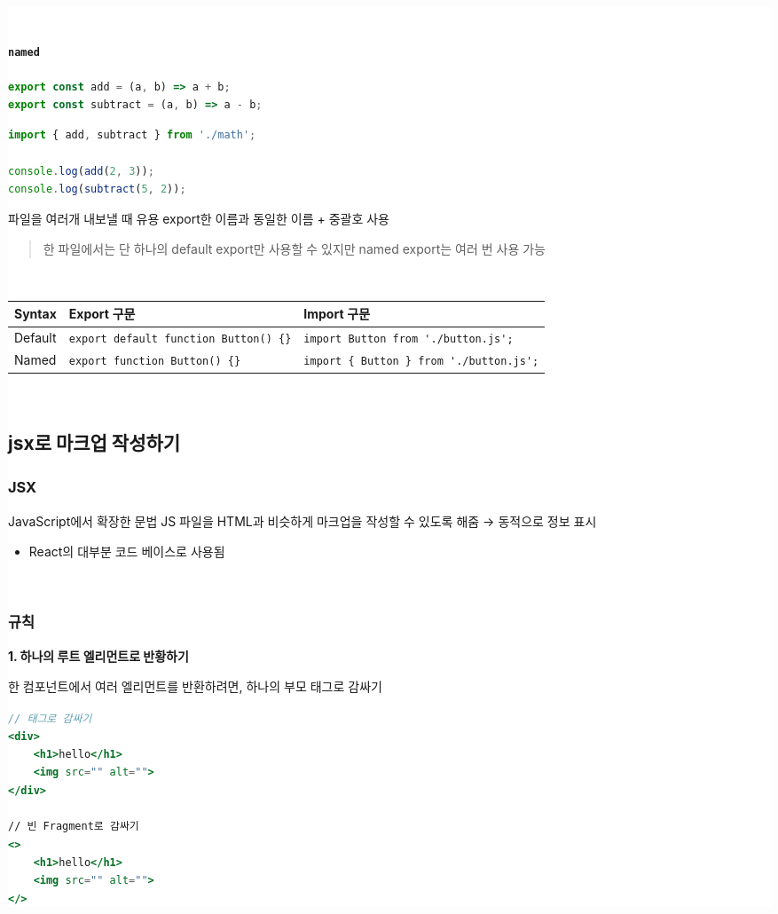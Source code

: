 <br>

#### `named`
```jsx
export const add = (a, b) => a + b;
export const subtract = (a, b) => a - b;
```
```jsx
import { add, subtract } from './math';

console.log(add(2, 3)); 
console.log(subtract(5, 2));
```
파일을 여러개 내보낼 때 유용 
export한 이름과 동일한 이름 + 중괄호 사용 

> 한 파일에서는 단 하나의 default export만 사용할 수 있지만 named export는 여러 번 사용 가능

<br>

| Syntax | Export 구문 | Import 구문 |
|:------|:------------|:-----------|
| Default | `export default function Button() {}` | `import Button from './button.js';` |
| Named | `export function Button() {}` | `import { Button } from './button.js';` |

<br>

## jsx로 마크업 작성하기

### JSX
JavaScript에서 확장한 문법
    JS 파일을 HTML과 비슷하게 마크업을 작성할 수 있도록 해줌 → 동적으로 정보 표시 
* React의 대부분 코드 베이스로 사용됨

<br>

### 규칙
**1. 하나의 루트 엘리먼트로 반황하기**

한 컴포넌트에서 여러 엘리먼트를 반환하려면, 하나의 부모 태그로 감싸기

```jsx
// 태그로 감싸기 
<div>
    <h1>hello</h1>
    <img src="" alt="">
</div>

// 빈 Fragment로 감싸기
<>
    <h1>hello</h1>
    <img src="" alt="">
</>

```
